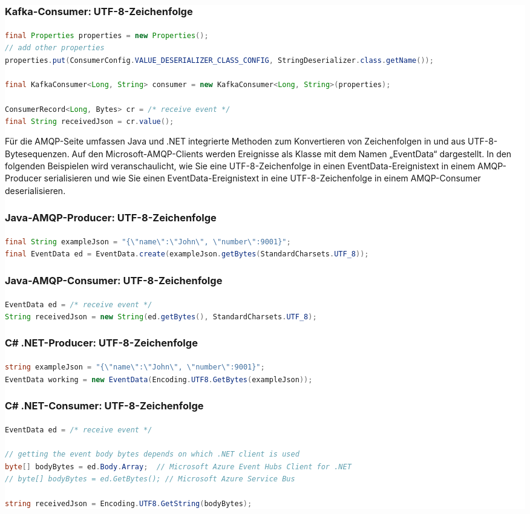 ### <a name="kafka-utf-8-string-consumer"></a>Kafka-Consumer: UTF-8-Zeichenfolge
```java
final Properties properties = new Properties();
// add other properties
properties.put(ConsumerConfig.VALUE_DESERIALIZER_CLASS_CONFIG, StringDeserializer.class.getName());

final KafkaConsumer<Long, String> consumer = new KafkaConsumer<Long, String>(properties);

ConsumerRecord<Long, Bytes> cr = /* receive event */
final String receivedJson = cr.value();
```

Für die AMQP-Seite umfassen Java und .NET integrierte Methoden zum Konvertieren von Zeichenfolgen in und aus UTF-8-Bytesequenzen. Auf den Microsoft-AMQP-Clients werden Ereignisse als Klasse mit dem Namen „EventData“ dargestellt. In den folgenden Beispielen wird veranschaulicht, wie Sie eine UTF-8-Zeichenfolge in einen EventData-Ereignistext in einem AMQP-Producer serialisieren und wie Sie einen EventData-Ereignistext in eine UTF-8-Zeichenfolge in einem AMQP-Consumer deserialisieren.

### <a name="java-amqp-utf-8-string-producer"></a>Java-AMQP-Producer: UTF-8-Zeichenfolge
```java
final String exampleJson = "{\"name\":\"John\", \"number\":9001}";
final EventData ed = EventData.create(exampleJson.getBytes(StandardCharsets.UTF_8));
```

### <a name="java-amqp-utf-8-string-consumer"></a>Java-AMQP-Consumer: UTF-8-Zeichenfolge
```java
EventData ed = /* receive event */
String receivedJson = new String(ed.getBytes(), StandardCharsets.UTF_8);
```

### <a name="c-net-utf-8-string-producer"></a>C# .NET-Producer: UTF-8-Zeichenfolge
```csharp
string exampleJson = "{\"name\":\"John\", \"number\":9001}";
EventData working = new EventData(Encoding.UTF8.GetBytes(exampleJson));
```

### <a name="c-net-utf-8-string-consumer"></a>C# .NET-Consumer: UTF-8-Zeichenfolge
```csharp
EventData ed = /* receive event */

// getting the event body bytes depends on which .NET client is used
byte[] bodyBytes = ed.Body.Array;  // Microsoft Azure Event Hubs Client for .NET
// byte[] bodyBytes = ed.GetBytes(); // Microsoft Azure Service Bus

string receivedJson = Encoding.UTF8.GetString(bodyBytes);
```
